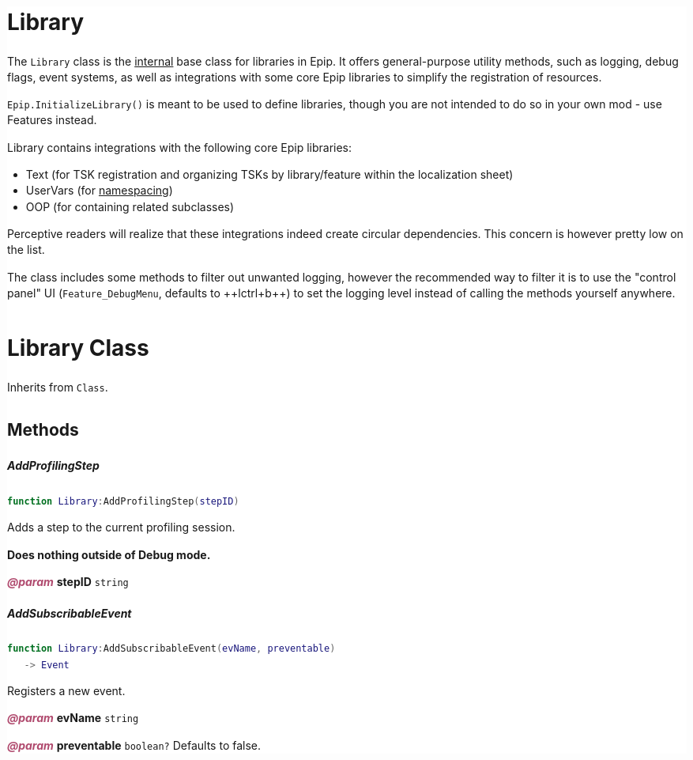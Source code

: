 # Library
The `Library` class is the [internal](../Terminology.md#internal) base class for libraries in Epip. It offers general-purpose utility methods, such as logging, debug flags, event systems, as well as integrations with some core Epip libraries to simplify the registration of resources.

`Epip.InitializeLibrary()` is meant to be used to define libraries, though you are not intended to do so in your own mod - use Features instead.

Library contains integrations with the following core Epip libraries:

- Text (for TSK registration and organizing TSKs by library/feature within the localization sheet)
- UserVars (for [namespacing](../Terminology.md#namespacing))
- OOP (for containing related subclasses)

Perceptive readers will realize that these integrations indeed create circular dependencies. This concern is however pretty low on the list.

The class includes some methods to filter out unwanted logging, however the recommended way to filter it is to use the "control panel" UI (`Feature_DebugMenu`, defaults to ++lctrl+b++) to set the logging level instead of calling the methods yourself anywhere.

<doc class="Library">

# Library Class

Inherits from <code>Class</code>.

## Methods

##### AddProfilingStep

```lua
function Library:AddProfilingStep(stepID)
```

Adds a step to the current profiling session.

**Does nothing outside of Debug mode.**

<p style="margin-bottom:0px;"><span style="color:#B04A6E;"><b><i>@param</i></b></span> <b>stepID</b> <code>string</code></p>

##### AddSubscribableEvent

```lua
function Library:AddSubscribableEvent(evName, preventable)
   -> Event
```

Registers a new event.

<p style="margin-bottom:0px;"><span style="color:#B04A6E;"><b><i>@param</i></b></span> <b>evName</b> <code>string</code></p>

<p style="margin-bottom:0px;"><span style="color:#B04A6E;"><b><i>@param</i></b></span> <b>preventable</b> <code>boolean?</code> Defaults to false.</p>
